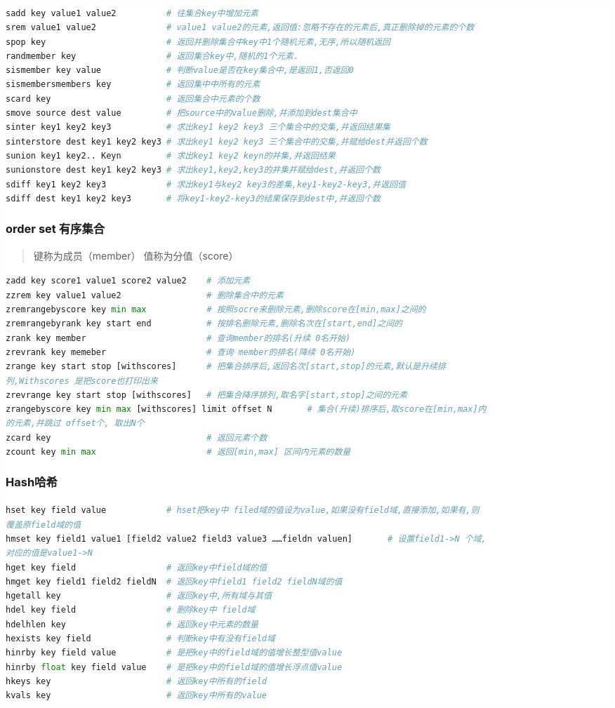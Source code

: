 ```python
sadd key value1 value2			# 往集合key中增加元素
srem value1 value2				# value1 value2的元素,返回值:忽略不存在的元素后,真正删除掉的元素的个数
spop key						# 返回并删除集合中key中1个随机元素,无序,所以随机返回
randmember key					# 返回集合key中,随机的1个元素.
sismember key value				# 判断value是否在key集合中,是返回1,否返回0
sismembersmembers key			# 返回集中中所有的元素
scard key						# 返回集合中元素的个数
smove source dest value			# 把source中的value删除,并添加到dest集合中
sinter key1 key2 key3			# 求出key1 key2 key3 三个集合中的交集,并返回结果集
sinterstore dest key1 key2 key3	# 求出key1 key2 key3 三个集合中的交集,并赋给dest并返回个数
sunion key1 key2.. Keyn			# 求出key1 key2 keyn的并集,并返回结果
sunionstore dest key1 key2 key3	# 求出key1,key2,key3的并集并赋给dest,并返回个数
sdiff key1 key2 key3			# 求出key1与key2 key3的差集,key1-key2-key3,并返回值
sdiff dest key1 key2 key3		# 将key1-key2-key3的结果保存到dest中,并返回个数
```

### order set 有序集合

> 键称为成员（member）  值称为分值（score）

```python
zadd key score1 value1 score2 value2	# 添加元素
zzrem key value1 value2					# 删除集合中的元素
zremrangebyscore key min max			# 按照socre来删除元素,删除score在[min,max]之间的
zremrangebyrank key start end			# 按排名删除元素,删除名次在[start,end]之间的
zrank key member						# 查询member的排名(升续 0名开始)
zrevrank key memeber					# 查询 member的排名(降续 0名开始)
zrange key start stop [withscores]		# 把集合排序后,返回名次[start,stop]的元素,默认是升续排												列,Withscores 是把score也打印出来
zrevrange key start stop [withscores]	# 把集合降序排列,取名字[start,stop]之间的元素
zrangebyscore key min max [withscores] limit offset N		# 集合(升续)排序后,取score在[min,max]内																的元素,并跳过 offset个, 取出N个
zcard key								# 返回元素个数
zcount key min max						# 返回[min,max] 区间内元素的数量
```

### Hash哈希

```python
hset key field value			# hset把key中 filed域的值设为value,如果没有field域,直接添加,如果有,则									覆盖原field域的值
hmset key field1 value1 [field2 value2 field3 value3 ……fieldn valuen]		# 设置field1->N 个域, 																				对应的值是value1->N
hget key field					# 返回key中field域的值
hmget key field1 field2 fieldN	# 返回key中field1 field2 fieldN域的值
hgetall key						# 返回key中,所有域与其值
hdel key field					# 删除key中 field域
hdelhlen key					# 返回key中元素的数量
hexists key field				# 判断key中有没有field域
hinrby key field value			# 是把key中的field域的值增长整型值value
hinrby float key field value	# 是把key中的field域的值增长浮点值value
hkeys key						# 返回key中所有的field
kvals key						# 返回key中所有的value

```
